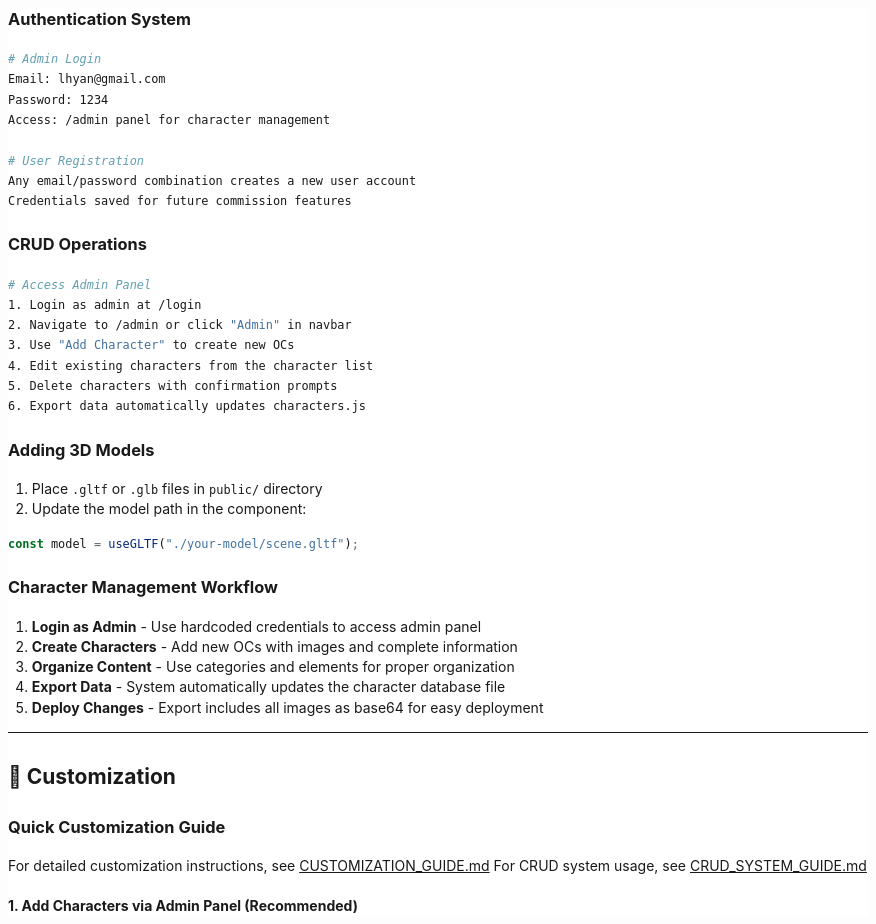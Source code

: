 ### **Authentication System**

```bash
# Admin Login
Email: lhyan@gmail.com
Password: 1234
Access: /admin panel for character management

# User Registration
Any email/password combination creates a new user account
Credentials saved for future commission features
```

### **CRUD Operations**

```bash
# Access Admin Panel
1. Login as admin at /login
2. Navigate to /admin or click "Admin" in navbar
3. Use "Add Character" to create new OCs
4. Edit existing characters from the character list
5. Delete characters with confirmation prompts
6. Export data automatically updates characters.js
```

### **Adding 3D Models**

1. Place `.gltf` or `.glb` files in `public/` directory
2. Update the model path in the component:

```javascript
const model = useGLTF("./your-model/scene.gltf");
```

### **Character Management Workflow**

1. **Login as Admin** - Use hardcoded credentials to access admin panel
2. **Create Characters** - Add new OCs with images and complete information
3. **Organize Content** - Use categories and elements for proper organization
4. **Export Data** - System automatically updates the character database file
5. **Deploy Changes** - Export includes all images as base64 for easy deployment

---

## 🎨 Customization

### **Quick Customization Guide**

For detailed customization instructions, see [CUSTOMIZATION_GUIDE.md](./CUSTOMIZATION_GUIDE.md)
For CRUD system usage, see [CRUD_SYSTEM_GUIDE.md](./CRUD_SYSTEM_GUIDE.md)

#### **1. Add Characters via Admin Panel** (Recommended)
